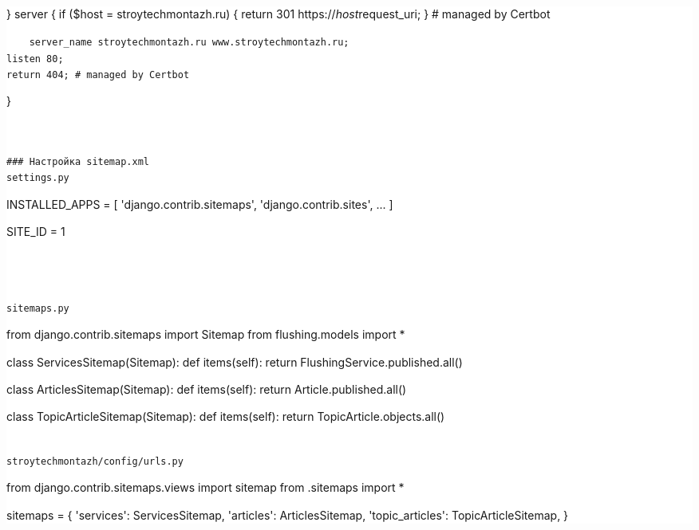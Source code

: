 
}
server {
    if ($host = stroytechmontazh.ru) {
        return 301 https://$host$request_uri;
    } # managed by Certbot


        server_name stroytechmontazh.ru www.stroytechmontazh.ru;
    listen 80;
    return 404; # managed by Certbot


}
```


### Настройка sitemap.xml
settings.py
```
INSTALLED_APPS = [
    'django.contrib.sitemaps',
    'django.contrib.sites',
    ...
    ]

SITE_ID = 1
```



sitemaps.py
```
from django.contrib.sitemaps import Sitemap
from flushing.models import *


class ServicesSitemap(Sitemap):
    def items(self):
        return FlushingService.published.all()


class ArticlesSitemap(Sitemap):
    def items(self):
        return Article.published.all()


class TopicArticleSitemap(Sitemap):
    def items(self):
        return TopicArticle.objects.all()
```

stroytechmontazh/config/urls.py
```
from django.contrib.sitemaps.views import sitemap
from .sitemaps import *

sitemaps = {
    'services': ServicesSitemap,
    'articles': ArticlesSitemap,
    'topic_articles': TopicArticleSitemap,
}
